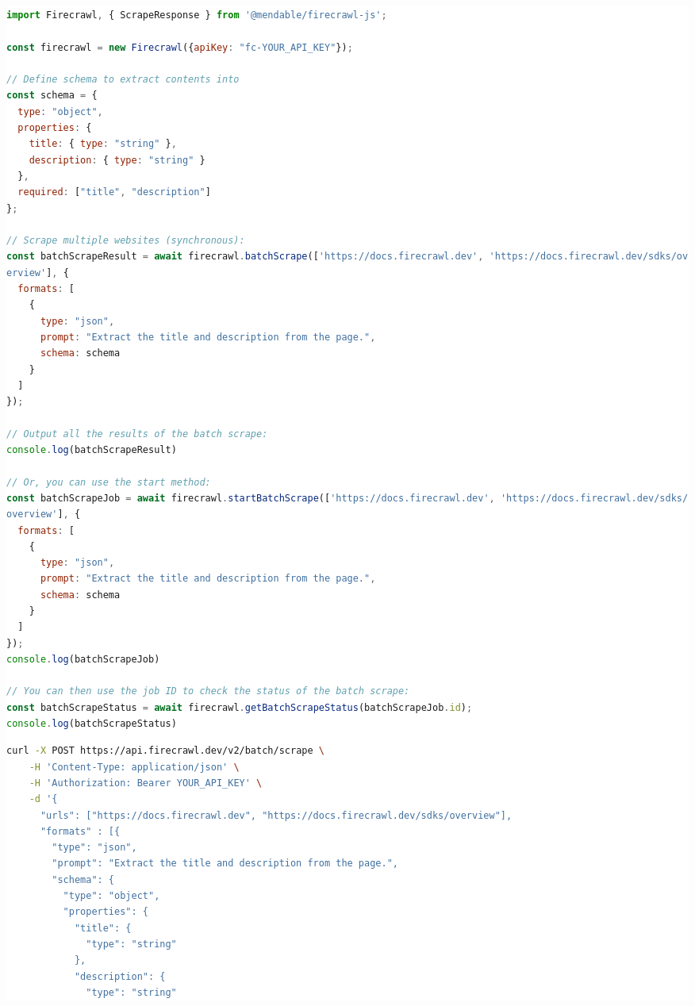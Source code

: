  ```js Node
  import Firecrawl, { ScrapeResponse } from '@mendable/firecrawl-js';

  const firecrawl = new Firecrawl({apiKey: "fc-YOUR_API_KEY"});

  // Define schema to extract contents into
  const schema = {
    type: "object",
    properties: {
      title: { type: "string" },
      description: { type: "string" }
    },
    required: ["title", "description"]
  };

  // Scrape multiple websites (synchronous):
  const batchScrapeResult = await firecrawl.batchScrape(['https://docs.firecrawl.dev', 'https://docs.firecrawl.dev/sdks/overview'], { 
    formats: [
      {
        type: "json",
        prompt: "Extract the title and description from the page.",
        schema: schema
      }
    ]
  });

  // Output all the results of the batch scrape:
  console.log(batchScrapeResult)

  // Or, you can use the start method:
  const batchScrapeJob = await firecrawl.startBatchScrape(['https://docs.firecrawl.dev', 'https://docs.firecrawl.dev/sdks/overview'], { 
    formats: [
      {
        type: "json",
        prompt: "Extract the title and description from the page.",
        schema: schema
      }
    ]
  });
  console.log(batchScrapeJob)

  // You can then use the job ID to check the status of the batch scrape:
  const batchScrapeStatus = await firecrawl.getBatchScrapeStatus(batchScrapeJob.id);
  console.log(batchScrapeStatus)
  ```

  ```bash cURL
  curl -X POST https://api.firecrawl.dev/v2/batch/scrape \
      -H 'Content-Type: application/json' \
      -H 'Authorization: Bearer YOUR_API_KEY' \
      -d '{
        "urls": ["https://docs.firecrawl.dev", "https://docs.firecrawl.dev/sdks/overview"],
        "formats" : [{
          "type": "json",
          "prompt": "Extract the title and description from the page.",
          "schema": {
            "type": "object",
            "properties": {
              "title": {
                "type": "string"
              },
              "description": {
                "type": "string"
  ```